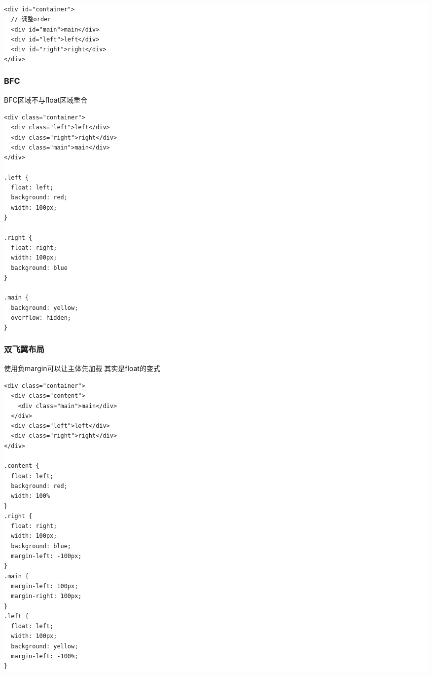     <div id="container">
      // 调整order
      <div id="main">main</div>
      <div id="left">left</div>
      <div id="right">right</div>
    </div>

### BFC
BFC区域不与float区域重合

    <div class="container">
      <div class="left">left</div>
      <div class="right">right</div>
      <div class="main">main</div>
    </div>

    .left {
      float: left;
      background: red;
      width: 100px;
    }

    .right {
      float: right;
      width: 100px;
      background: blue
    }

    .main {
      background: yellow;
      overflow: hidden;
    }

### 双飞翼布局
使用负margin可以让主体先加载 其实是float的变式

    <div class="container">
      <div class="content">
        <div class="main">main</div>
      </div>      
      <div class="left">left</div>
      <div class="right">right</div>
    </div>

    .content {
      float: left;
      background: red;
      width: 100%
    }
    .right {
      float: right;
      width: 100px;
      background: blue;
      margin-left: -100px;
    }
    .main {
      margin-left: 100px;
      margin-right: 100px;
    }
    .left {
      float: left;
      width: 100px;
      background: yellow;
      margin-left: -100%;
    }
